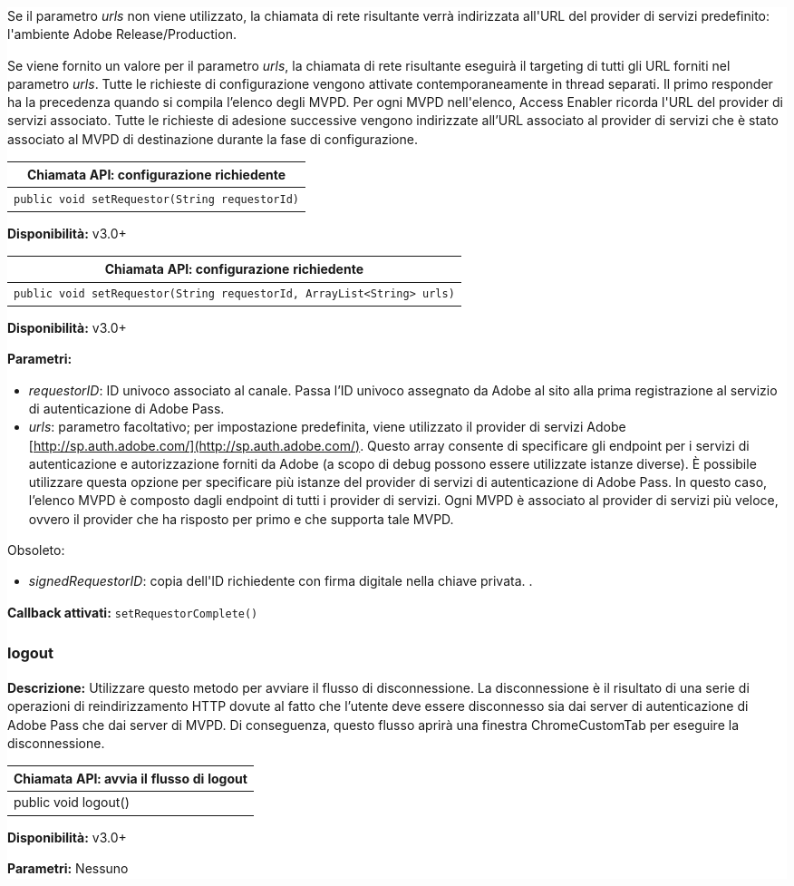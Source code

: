 Se il parametro *urls* non viene utilizzato, la chiamata di rete risultante verrà indirizzata all&#39;URL del provider di servizi predefinito: l&#39;ambiente Adobe Release/Production.

Se viene fornito un valore per il parametro *urls*, la chiamata di rete risultante eseguirà il targeting di tutti gli URL forniti nel parametro *urls*. Tutte le richieste di configurazione vengono attivate contemporaneamente in thread separati. Il primo responder ha la precedenza quando si compila l’elenco degli MVPD. Per ogni MVPD nell&#39;elenco, Access Enabler ricorda l&#39;URL del provider di servizi associato. Tutte le richieste di adesione successive vengono indirizzate all’URL associato al provider di servizi che è stato associato al MVPD di destinazione durante la fase di configurazione.

| Chiamata API: configurazione richiedente |
| --- |
| ```public void setRequestor(String requestorId)``` |

**Disponibilità:** v3.0+

| Chiamata API: configurazione richiedente |
| --- |
| ```public void setRequestor(String requestorId, ArrayList<String> urls)``` |

**Disponibilità:** v3.0+

**Parametri:**

- *requestorID*: ID univoco associato al canale. Passa l’ID univoco assegnato da Adobe al sito alla prima registrazione al servizio di autenticazione di Adobe Pass.
- *urls*: parametro facoltativo; per impostazione predefinita, viene utilizzato il provider di servizi Adobe [http://sp.auth.adobe.com/](http://sp.auth.adobe.com/). Questo array consente di specificare gli endpoint per i servizi di autenticazione e autorizzazione forniti da Adobe (a scopo di debug possono essere utilizzate istanze diverse). È possibile utilizzare questa opzione per specificare più istanze del provider di servizi di autenticazione di Adobe Pass. In questo caso, l’elenco MVPD è composto dagli endpoint di tutti i provider di servizi. Ogni MVPD è associato al provider di servizi più veloce, ovvero il provider che ha risposto per primo e che supporta tale MVPD.

Obsoleto:

- *signedRequestorID*: copia dell&#39;ID richiedente con firma digitale nella chiave privata. .

**Callback attivati:** `setRequestorComplete()`

### logout

**Descrizione:** Utilizzare questo metodo per avviare il flusso di disconnessione. La disconnessione è il risultato di una serie di operazioni di reindirizzamento HTTP dovute al fatto che l’utente deve essere disconnesso sia dai server di autenticazione di Adobe Pass che dai server di MVPD. Di conseguenza, questo flusso aprirà una finestra ChromeCustomTab per eseguire la disconnessione.

| Chiamata API: avvia il flusso di logout |
| --- |
| public void logout() |

**Disponibilità:** v3.0+

**Parametri:** Nessuno
